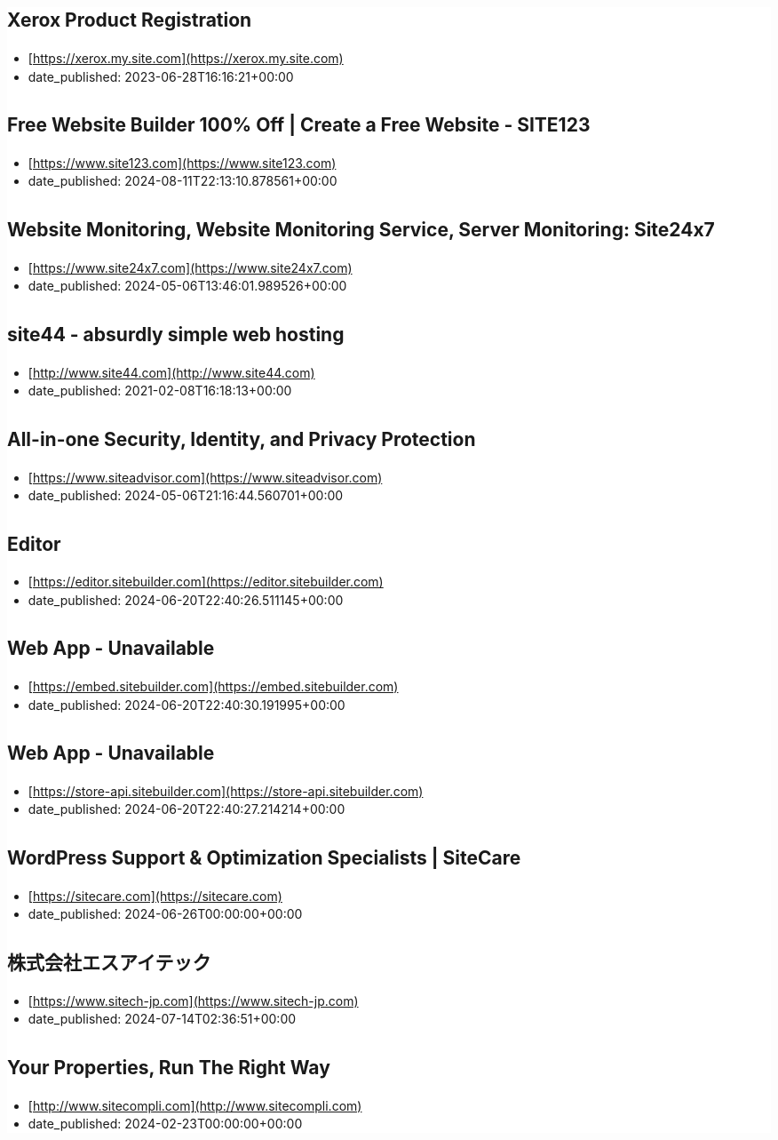  ## Xerox Product Registration
 - [https://xerox.my.site.com](https://xerox.my.site.com)
 - date_published: 2023-06-28T16:16:21+00:00

 ## Free Website Builder 100% Off | Create a Free Website - SITE123
 - [https://www.site123.com](https://www.site123.com)
 - date_published: 2024-08-11T22:13:10.878561+00:00

 ## Website Monitoring, Website Monitoring Service, Server Monitoring: Site24x7
 - [https://www.site24x7.com](https://www.site24x7.com)
 - date_published: 2024-05-06T13:46:01.989526+00:00

 ## site44 - absurdly simple web hosting
 - [http://www.site44.com](http://www.site44.com)
 - date_published: 2021-02-08T16:18:13+00:00

 ## All-in-one Security, Identity, and Privacy Protection
 - [https://www.siteadvisor.com](https://www.siteadvisor.com)
 - date_published: 2024-05-06T21:16:44.560701+00:00

 ## Editor
 - [https://editor.sitebuilder.com](https://editor.sitebuilder.com)
 - date_published: 2024-06-20T22:40:26.511145+00:00

 ## Web App - Unavailable
 - [https://embed.sitebuilder.com](https://embed.sitebuilder.com)
 - date_published: 2024-06-20T22:40:30.191995+00:00

 ## Web App - Unavailable
 - [https://store-api.sitebuilder.com](https://store-api.sitebuilder.com)
 - date_published: 2024-06-20T22:40:27.214214+00:00

 ## WordPress Support & Optimization Specialists | SiteCare
 - [https://sitecare.com](https://sitecare.com)
 - date_published: 2024-06-26T00:00:00+00:00

 ## 株式会社エスアイテック
 - [https://www.sitech-jp.com](https://www.sitech-jp.com)
 - date_published: 2024-07-14T02:36:51+00:00

 ## Your Properties, Run The Right Way
 - [http://www.sitecompli.com](http://www.sitecompli.com)
 - date_published: 2024-02-23T00:00:00+00:00
